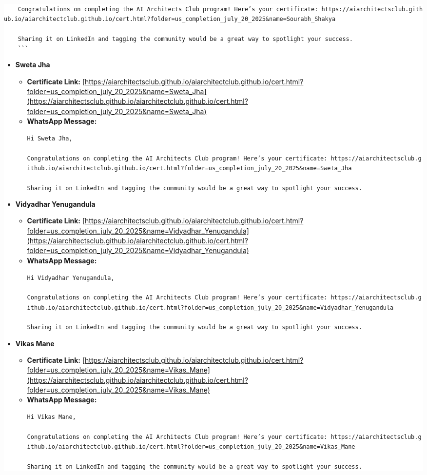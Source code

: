         Congratulations on completing the AI Architects Club program! Here’s your certificate: https://aiarchitectsclub.github.io/aiarchitectclub.github.io/cert.html?folder=us_completion_july_20_2025&name=Sourabh_Shakya

        Sharing it on LinkedIn and tagging the community would be a great way to spotlight your success.
        ```

*   **Sweta Jha**
    *   **Certificate Link:** [https://aiarchitectsclub.github.io/aiarchitectclub.github.io/cert.html?folder=us_completion_july_20_2025&name=Sweta_Jha](https://aiarchitectsclub.github.io/aiarchitectclub.github.io/cert.html?folder=us_completion_july_20_2025&name=Sweta_Jha)
    *   **WhatsApp Message:**
        ```
        Hi Sweta Jha,

        Congratulations on completing the AI Architects Club program! Here’s your certificate: https://aiarchitectsclub.github.io/aiarchitectclub.github.io/cert.html?folder=us_completion_july_20_2025&name=Sweta_Jha

        Sharing it on LinkedIn and tagging the community would be a great way to spotlight your success.
        ```

*   **Vidyadhar Yenugandula**
    *   **Certificate Link:** [https://aiarchitectsclub.github.io/aiarchitectclub.github.io/cert.html?folder=us_completion_july_20_2025&name=Vidyadhar_Yenugandula](https://aiarchitectsclub.github.io/aiarchitectclub.github.io/cert.html?folder=us_completion_july_20_2025&name=Vidyadhar_Yenugandula)
    *   **WhatsApp Message:**
        ```
        Hi Vidyadhar Yenugandula,

        Congratulations on completing the AI Architects Club program! Here’s your certificate: https://aiarchitectsclub.github.io/aiarchitectclub.github.io/cert.html?folder=us_completion_july_20_2025&name=Vidyadhar_Yenugandula

        Sharing it on LinkedIn and tagging the community would be a great way to spotlight your success.
        ```

*   **Vikas Mane**
    *   **Certificate Link:** [https://aiarchitectsclub.github.io/aiarchitectclub.github.io/cert.html?folder=us_completion_july_20_2025&name=Vikas_Mane](https://aiarchitectsclub.github.io/aiarchitectclub.github.io/cert.html?folder=us_completion_july_20_2025&name=Vikas_Mane)
    *   **WhatsApp Message:**
        ```
        Hi Vikas Mane,

        Congratulations on completing the AI Architects Club program! Here’s your certificate: https://aiarchitectsclub.github.io/aiarchitectclub.github.io/cert.html?folder=us_completion_july_20_2025&name=Vikas_Mane

        Sharing it on LinkedIn and tagging the community would be a great way to spotlight your success.
        ```
